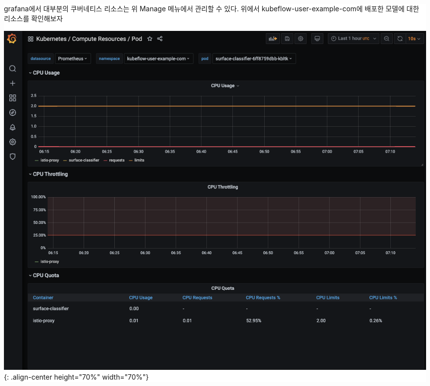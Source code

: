 grafana에서 대부분의 쿠버네티스 리소스는 위 Manage 메뉴에서 관리할 수 있다. 위에서 kubeflow-user-example-com에 배포한 모델에 대한 리소스를 확인해보자

![](/images/../images/2023-03-12-01-48-58.png){: .align-center height="70%" width="70%"}<br>